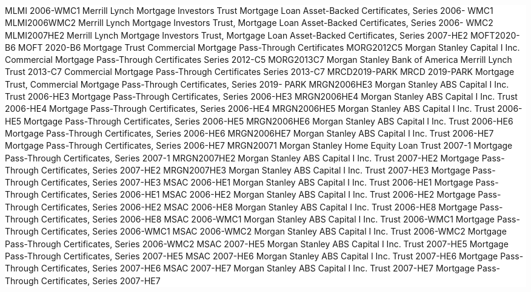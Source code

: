 MLMI 2006-WMC1 Merrill Lynch Mortgage Investors Trust Mortgage Loan Asset-Backed Certificates, Series 2006-
WMC1
MLMI2006WMC2 Merrill Lynch Mortgage Investors Trust, Mortgage Loan Asset-Backed Certificates, Series 2006-
WMC2
MLMI2007HE2 Merrill Lynch Mortgage Investors Trust, Mortgage Loan Asset-Backed Certificates, Series 2007-HE2
MOFT2020-B6 MOFT 2020-B6 Mortgage Trust Commercial Mortgage Pass-Through Certificates
MORG2012C5 Morgan Stanley Capital I Inc. Commercial Mortgage Pass-Through Certificates Series 2012-C5
MORG2013C7 Morgan Stanley Bank of America Merrill Lynch Trust 2013-C7 Commercial Mortgage Pass-Through
Certificates Series 2013-C7
MRCD2019-PARK MRCD 2019-PARK Mortgage Trust, Commercial Mortgage Pass-Through Certificates, Series 2019-
PARK
MRGN2006HE3 Morgan Stanley ABS Capital I Inc. Trust 2006-HE3 Mortgage Pass-Through Certificates, Series
2006-HE3
MRGN2006HE4 Morgan Stanley ABS Capital I Inc. Trust 2006-HE4 Mortgage Pass-Through Certificates, Series
2006-HE4
MRGN2006HE5 Morgan Stanley ABS Capital I Inc. Trust 2006-HE5 Mortgage Pass-Through Certificates, Series
2006-HE5
MRGN2006HE6 Morgan Stanley ABS Capital I Inc. Trust 2006-HE6 Mortgage Pass-Through Certificates, Series
2006-HE6
MRGN2006HE7 Morgan Stanley ABS Capital I Inc. Trust 2006-HE7 Mortgage Pass-Through Certificates, Series
2006-HE7
MRGN20071 Morgan Stanley Home Equity Loan Trust 2007-1 Mortgage Pass-Through Certificates, Series 2007-1
MRGN2007HE2 Morgan Stanley ABS Capital I Inc. Trust 2007-HE2 Mortgage Pass-Through Certificates, Series
2007-HE2
MRGN2007HE3 Morgan Stanley ABS Capital I Inc. Trust 2007-HE3 Mortgage Pass-Through Certificates, Series
2007-HE3
MSAC 2006-HE1 Morgan Stanley ABS Capital I Inc. Trust 2006-HE1 Mortgage Pass-Through Certificates, Series
2006-HE1
MSAC 2006-HE2 Morgan Stanley ABS Capital I Inc. Trust 2006-HE2 Mortgage Pass-Through Certificates, Series
2006-HE2
MSAC 2006-HE8 Morgan Stanley ABS Capital I Inc. Trust 2006-HE8 Mortgage Pass-Through Certificates, Series
2006-HE8
MSAC 2006-WMC1 Morgan Stanley ABS Capital I Inc. Trust 2006-WMC1 Mortgage Pass-Through Certificates, Series
2006-WMC1
MSAC 2006-WMC2 Morgan Stanley ABS Capital I Inc. Trust 2006-WMC2 Mortgage Pass-Through Certificates, Series
2006-WMC2
MSAC 2007-HE5 Morgan Stanley ABS Capital I Inc. Trust 2007-HE5 Mortgage Pass-Through Certificates, Series
2007-HE5
MSAC 2007-HE6 Morgan Stanley ABS Capital I Inc. Trust 2007-HE6 Mortgage Pass-Through Certificates, Series
2007-HE6
MSAC 2007-HE7 Morgan Stanley ABS Capital I Inc. Trust 2007-HE7 Mortgage Pass-Through Certificates, Series
2007-HE7